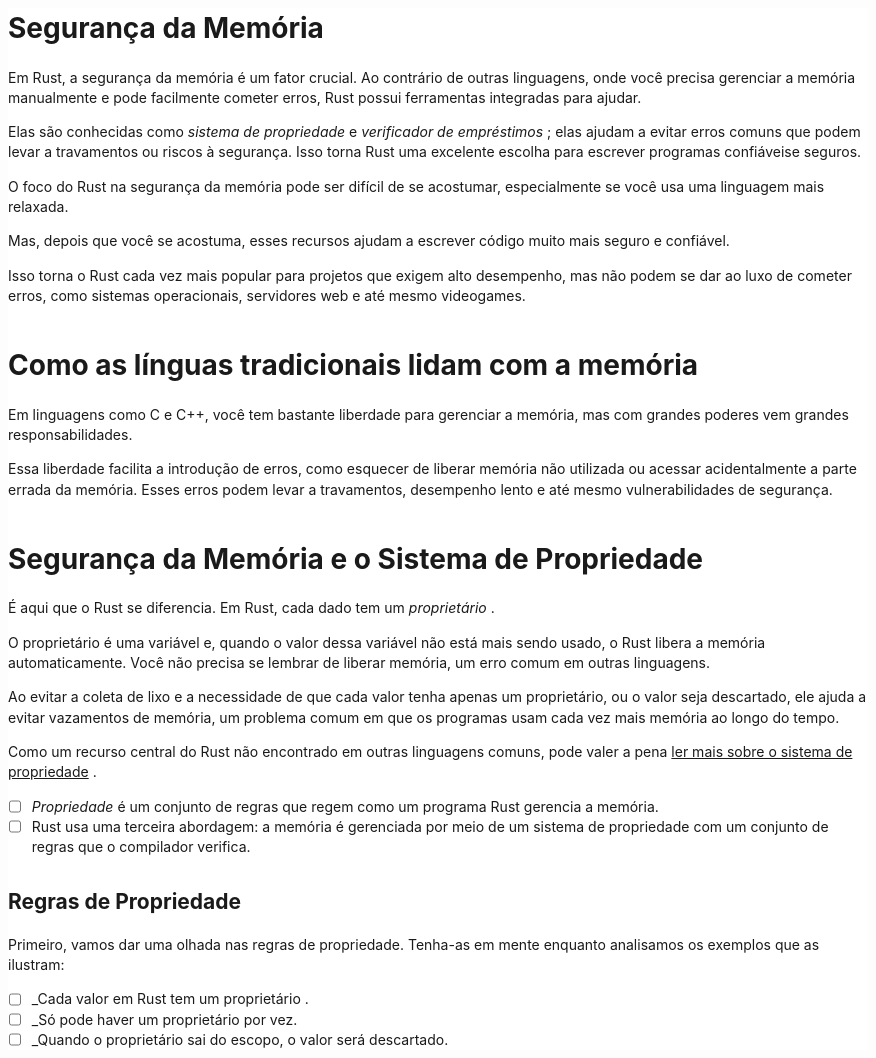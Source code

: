 # Segurança da Memória

Em Rust, a segurança da memória é um fator crucial. Ao contrário de outras linguagens, onde você precisa gerenciar a memória manualmente e pode facilmente cometer erros, Rust possui ferramentas integradas para ajudar.

Elas são conhecidas como _sistema de propriedade_ e _verificador de empréstimos_ ; elas ajudam a evitar erros comuns que podem levar a travamentos ou riscos à segurança. Isso torna Rust uma excelente escolha para escrever programas confiáveis ​​e seguros.

O foco do Rust na segurança da memória pode ser difícil de se acostumar, especialmente se você usa uma linguagem mais relaxada.

Mas, depois que você se acostuma, esses recursos ajudam a escrever código muito mais seguro e confiável.

Isso torna o Rust cada vez mais popular para projetos que exigem alto desempenho, mas não podem se dar ao luxo de cometer erros, como sistemas operacionais, servidores web e até mesmo videogames.

# Como as línguas tradicionais lidam com a memória
Em linguagens como C e C++, você tem bastante liberdade para gerenciar a memória, mas com grandes poderes vem grandes responsabilidades.

Essa liberdade facilita a introdução de erros, como esquecer de liberar memória não utilizada ou acessar acidentalmente a parte errada da memória. Esses erros podem levar a travamentos, desempenho lento e até mesmo vulnerabilidades de segurança.

# Segurança da Memória e o Sistema de Propriedade
É aqui que o Rust se diferencia. Em Rust, cada dado tem um _proprietário_ .

O proprietário é uma variável e, quando o valor dessa variável não está mais sendo usado, o Rust libera a memória automaticamente. Você não precisa se lembrar de liberar memória, um erro comum em outras linguagens.

Ao evitar a coleta de lixo e a necessidade de que cada valor tenha apenas um proprietário, ou o valor seja descartado, ele ajuda a evitar vazamentos de memória, um problema comum em que os programas usam cada vez mais memória ao longo do tempo.

Como um recurso central do Rust não encontrado em outras linguagens comuns, pode valer a pena [ler mais sobre o sistema de propriedade](https://doc.rust-lang.org/book/ch04-01-what-is-ownership.html) .
- [ ] _Propriedade_ é um conjunto de regras que regem como um programa Rust gerencia a memória.
- [ ] Rust usa uma terceira abordagem: a memória é gerenciada por meio de um sistema de propriedade com um conjunto de regras que o compilador verifica.

## Regras de Propriedade
Primeiro, vamos dar uma olhada nas regras de propriedade. Tenha-as em mente enquanto analisamos os exemplos que as ilustram:

- [ ] _Cada valor em Rust tem um proprietário .
- [ ] _Só pode haver um proprietário por vez.
- [ ] _Quando o proprietário sai do escopo, o valor será descartado.
